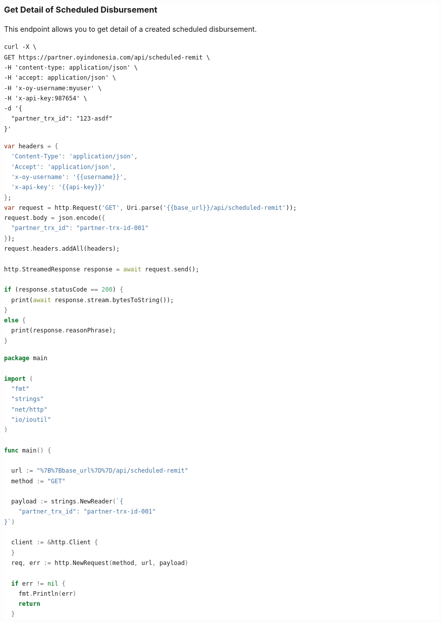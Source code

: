 ### Get Detail of Scheduled Disbursement
This endpoint allows you to get detail of a created scheduled disbursement.

```shell
curl -X \
GET https://partner.oyindonesia.com/api/scheduled-remit \
-H 'content-type: application/json' \
-H 'accept: application/json' \
-H 'x-oy-username:myuser' \
-H 'x-api-key:987654' \
-d '{
  "partner_trx_id": "123-asdf"
}'
```

```dart
var headers = {
  'Content-Type': 'application/json',
  'Accept': 'application/json',
  'x-oy-username': '{{username}}',
  'x-api-key': '{{api-key}}'
};
var request = http.Request('GET', Uri.parse('{{base_url}}/api/scheduled-remit'));
request.body = json.encode({
  "partner_trx_id": "partner-trx-id-001"
});
request.headers.addAll(headers);

http.StreamedResponse response = await request.send();

if (response.statusCode == 200) {
  print(await response.stream.bytesToString());
}
else {
  print(response.reasonPhrase);
}
```

```go
package main

import (
  "fmt"
  "strings"
  "net/http"
  "io/ioutil"
)

func main() {

  url := "%7B%7Bbase_url%7D%7D/api/scheduled-remit"
  method := "GET"

  payload := strings.NewReader(`{
	"partner_trx_id": "partner-trx-id-001"
}`)

  client := &http.Client {
  }
  req, err := http.NewRequest(method, url, payload)

  if err != nil {
    fmt.Println(err)
    return
  }
```